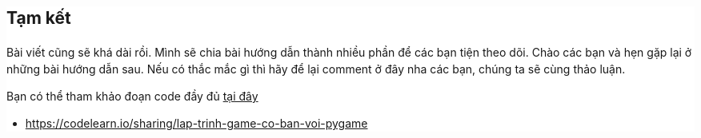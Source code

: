 ## Tạm kết
Bài viết cũng sẽ khá dài rồi. Mình sẽ chia bài hướng dẫn thành nhiều phần để các bạn tiện theo dõi. Chào các bạn và hẹn gặp lại ở những bài hướng dẫn sau. Nếu có thắc mắc gì thì hãy để lại comment ở đây nha các bạn, chúng ta sẽ cùng thảo luận.

Bạn có thể tham khảo đoạn code đầy đủ [tại đây](/Scripts/Python/Pygame01.py)

- https://codelearn.io/sharing/lap-trinh-game-co-ban-voi-pygame